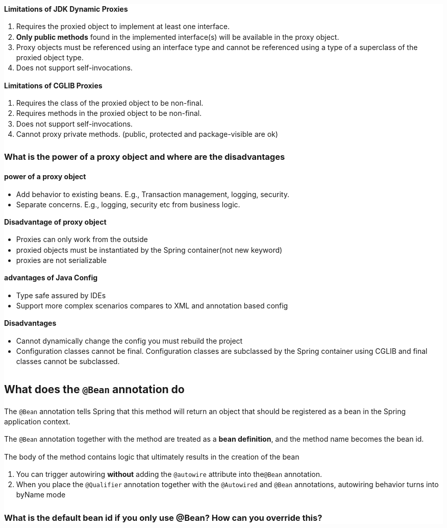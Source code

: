 **Limitations of JDK Dynamic Proxies**

1. Requires the proxied object to implement at least one interface.
2. **Only public methods** found in the implemented interface(s) will be available in the proxy object.
3. Proxy objects must be referenced using an interface type and cannot be referenced using a type of a superclass of the proxied object type.
4. Does not support self-invocations.

**Limitations of CGLIB Proxies**

1. Requires the class of the proxied object to be non-final.
2. Requires methods in the proxied object to be non-final.
3. Does not support self-invocations.
4. Cannot proxy private methods. (public, protected and package-visible are ok)

### What is the power of a proxy object and where are the disadvantages

**power of a proxy object**

- Add behavior to existing beans. E.g., Transaction management, logging, security.
- Separate concerns. E.g., logging, security etc from business logic.

**Disadvantage of proxy object**

- Proxies can only work from the outside
- proxied objects must be instantiated by the Spring container(not new keyword)
- proxies are not serializable

**advantages of Java Config**

- Type safe assured by IDEs
- Support more complex scenarios compares to XML and annotation based config

**Disadvantages**

- Cannot dynamically change the config you must rebuild the project
- Configuration classes cannot be final. Configuration classes are subclassed by the Spring container using CGLIB and final classes cannot be subclassed.

## What does the `@Bean` annotation do

The `@Bean` annotation tells Spring that this method will return an object that should be registered as a bean in the Spring application context.

The `@Bean` annotation together with the method are treated as a **bean definition**, and the method name becomes the bean id.

The body of the method contains logic that ultimately results in the creation of the bean

1. You can trigger autowiring **without** adding the `@autowire` attribute into the`@Bean` annotation.
2. When you place the `@Qualifier` annotation together with the `@Autowired` and `@Bean` annotations, autowiring behavior turns into byName mode

### What is the default bean id if you only use @Bean?  How can you override this?
